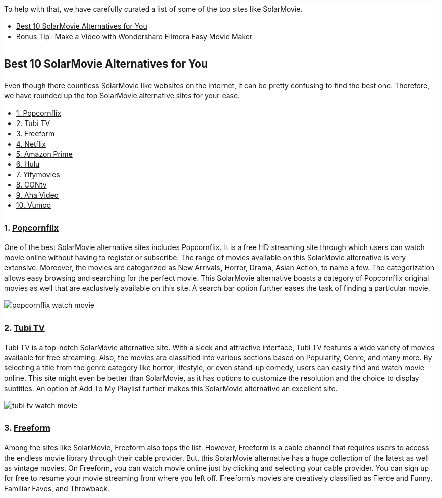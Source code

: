 To help with that, we have carefully curated a list of some of the top sites like SolarMovie.

* [Best 10 SolarMovie Alternatives for You](#part11)
* [Bonus Tip- Make a Video with Wondershare Filmora Easy Movie Maker](#part12)

## Best 10 SolarMovie Alternatives for You

Even though there countless SolarMovie like websites on the internet, it can be pretty confusing to find the best one. Therefore, we have rounded up the top SolarMovie alternative sites for your ease.

* [1\. Popcornflix](#part1)
* [2\. Tubi TV](#part2)
* [3\. Freeform](#part3)
* [4\. Netflix](#part4)
* [5\. Amazon Prime](#part5)
* [6\. Hulu](#part6)
* [7\. Yifymovies](#part7)
* [8\. CONtv](#part8)
* [9\. Aha Video](#part9)
* [10\. Vumoo](#part10)

### 1\. [Popcornflix](https://www.popcornflix.com/pages/discover/d/movies)

One of the best SolarMovie alternative sites includes Popcornflix. It is a free HD streaming site through which users can watch movie online without having to register or subscribe. The range of movies available on this SolarMovie alternative is very extensive. Moreover, the movies are categorized as New Arrivals, Horror, Drama, Asian Action, to name a few. The categorization allows easy browsing and searching for the perfect movie. This SolarMovie alternative boasts a category of Popcornflix original movies as well that are exclusively available on this site. A search bar option further eases the task of finding a particular movie.

![popcornflix watch movie](https://images.wondershare.com/filmora/article-images/1-popcornflix-movie.jpg)

### 2\. [Tubi TV](https://tubitv.com/)

Tubi TV is a top-notch SolarMovie alternative site. With a sleek and attractive interface, Tubi TV features a wide variety of movies available for free streaming. Also, the movies are classified into various sections based on Popularity, Genre, and many more. By selecting a title from the genre category like horror, lifestyle, or even stand-up comedy, users can easily find and watch movie online. This site might even be better than SolarMovie, as it has options to customize the resolution and the choice to display subtitles. An option of Add To My Playlist further makes this SolarMovie alternative an excellent site.

![tubi tv watch movie](https://images.wondershare.com/filmora/article-images/2-tubi-tv-movie.jpg)

### 3\. [Freeform](https://www.freeform.com/browse)

Among the sites like SolarMovie, Freeform also tops the list. However, Freeform is a cable channel that requires users to access the endless movie library through their cable provider. But, this SolarMovie alternative has a huge collection of the latest as well as vintage movies. On Freeform, you can watch movie online just by clicking and selecting your cable provider. You can sign up for free to resume your movie streaming from where you left off. Freeform’s movies are creatively classified as Fierce and Funny, Familiar Faves, and Throwback.

